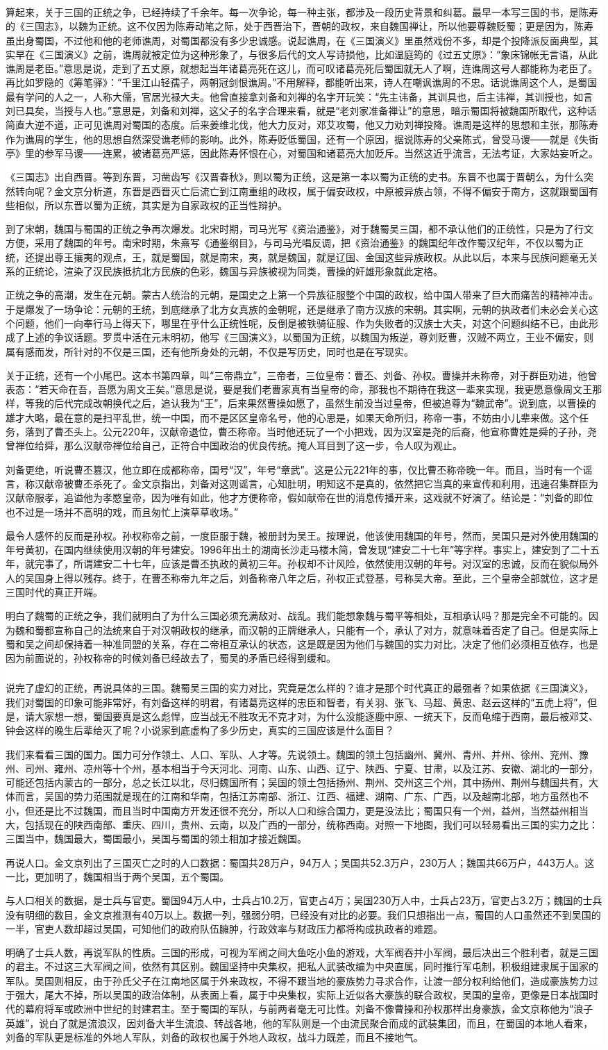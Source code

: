 算起来，关于三国的正统之争，已经持续了千余年。每一次争论，每一种主张，都涉及一段历史背景和纠葛。最早一本写三国的书，是陈寿的《三国志》，以魏为正统。这不仅因为陈寿动笔之际，处于西晋治下，晋朝的政权，来自魏国禅让，所以他要尊魏贬蜀；更是因为，陈寿虽出身蜀国，不过他和他的老师谯周，对蜀国都没有多少忠诚感。说起谯周，在《三国演义》里虽然戏份不多，却是个投降派反面典型，其实早在《三国演义》之前，谯周就被定位为这种形象了，与很多后代的文人写诗损他，比如温庭筠的《过五丈原》：“象床锦帐无言语，从此谯周是老臣。”意思是说，走到了五丈原，就想起当年诸葛亮死在这儿，而可叹诸葛亮死后蜀国就无人了啊，连谯周这号人都能称为老臣了。再比如罗隐的《筹笔驿》：“千里江山轻孺子，两朝冠剑恨谯周。”不用解释，都能听出来，诗人在嘲讽谯周的不忠。话说谯周这个人，是蜀国最有学问的人之一，人称大儒，官居光禄大夫。他曾直接拿刘备和刘禅的名字开玩笑：“先主讳备，其训具也，后主讳禅，其训授也，如言刘已具矣，当授与人也。”意思是，刘备和刘禅，这父子的名字合理来看，就是“老刘家准备禅让”的意思，暗示蜀国将被魏国所取代，这种话简直大逆不道，正可见谯周对蜀国的态度。后来姜维北伐，他大力反对，邓艾攻蜀，他又力劝刘禅投降。谯周是这样的思想和主张，那陈寿作为谯周的学生，他的思想自然深受谯老师的影响。此外，陈寿贬低蜀国，还有一个原因，据说陈寿的父亲陈式，曾受马谡——就是《失街亭》里的参军马谡——连累，被诸葛亮严惩，因此陈寿怀恨在心，对蜀国和诸葛亮大加贬斥。当然这近乎流言，无法考证，大家姑妄听之。

《三国志》出自西晋。等到东晋，习凿齿写《汉晋春秋》，则以蜀为正统，这是第一本以蜀为正统的史书。东晋不也属于晋朝么，为什么突然转向呢？金文京分析道，东晋是西晋灭亡后流亡到江南重组的政权，属于偏安政权，中原被异族占领，不得不偏安于南方，这就跟蜀国有些相似，所以东晋以蜀为正统，其实是为自家政权的正当性辩护。

到了宋朝，魏国与蜀国的正统之争再次爆发。北宋时期，司马光写《资治通鉴》，对于魏蜀吴三国，都不承认他们的正统性，只是为了行文方便，采用了魏国的年号。南宋时期，朱熹写《通鉴纲目》，与司马光唱反调，把《资治通鉴》的魏国纪年改作蜀汉纪年，不仅以蜀为正统，还提出尊王攘夷的观点，王，就是蜀国，就是南宋，夷，就是魏国，就是辽国、金国这些异族政权。从此以后，本来与民族问题毫无关系的正统论，渲染了汉民族抵抗北方民族的色彩，魏国与异族被视为同类，曹操的奸雄形象就此定格。

正统之争的高潮，发生在元朝。蒙古人统治的元朝，是国史之上第一个异族征服整个中国的政权，给中国人带来了巨大而痛苦的精神冲击。于是爆发了一场争论：元朝的王统，到底继承了北方女真族的金朝呢，还是继承了南方汉族的宋朝。其实啊，元朝的执政者们未必会关心这个问题，他们一向奉行马上得天下，哪里在乎什么正统性呢，反倒是被铁骑征服、作为失败者的汉族士大夫，对这个问题纠结不已，由此形成了上述的争议话题。罗贯中活在元末明初，他写《三国演义》，以蜀国为正统，以魏国为叛逆，尊刘贬曹，汉贼不两立，王业不偏安，则属有感而发，所针对的不仅是三国，还有他所身处的元朝，不仅是写历史，同时也是在写现实。

关于正统，还有一个小尾巴。这本书第四章，叫“三帝鼎立”，三帝者，三位皇帝：曹丕、刘备、孙权。曹操并未称帝，对于群臣劝进，他曾表态：“若天命在吾，吾愿为周文王矣。”意思是说，要是我们老曹家真有当皇帝的命，那我也不期待在我这一辈来实现，我更愿意像周文王那样，等我的后代完成改朝换代之后，追认我为“王”，后来果然曹操如愿了，虽然生前没当过皇帝，但被追尊为“魏武帝”。说到底，以曹操的雄才大略，最在意的是扫平乱世，统一中国，而不是区区皇帝名号，他的心思是，如果天命所归，称帝一事，不妨由小儿辈来做。这个任务，落到了曹丕头上。公元220年，汉献帝退位，曹丕称帝。当时他还玩了一个小把戏，因为汉室是尧的后裔，他宣称曹姓是舜的子孙，尧曾禅位给舜，那么汉献帝禅位给自己，正符合中国政治的优良传统。掩人耳目到了这一步，令人叹为观止。

刘备更绝，听说曹丕篡汉，他立即在成都称帝，国号“汉”，年号“章武”。这是公元221年的事，仅比曹丕称帝晚一年。而且，当时有一个谣言，称汉献帝被曹丕杀死了。金文京指出，刘备对这则谣言，心知肚明，明知这不是真的，依然把它当真的来宣传和利用，迅速召集群臣为汉献帝服孝，追谥他为孝愍皇帝，因为唯有如此，他才方便称帝，假如献帝在世的消息传播开来，这戏就不好演了。结论是：“刘备的即位也不过是一场并不高明的戏，而且匆忙上演草草收场。”

最令人感怀的反而是孙权。孙权称帝之前，一度臣服于魏，被册封为吴王。按理说，他该使用魏国的年号，然而，吴国只是对外使用魏国的年号黄初，在国内继续使用汉朝的年号建安。1996年出土的湖南长沙走马楼木简，曾发现“建安二十七年”等字样。事实上，建安到了二十五年，就完事了，所谓建安二十七年，应该是曹丕执政的黄初三年。孙权却不计风险，依然使用汉朝的年号。对汉室的忠诚，反而在貌似局外人的吴国身上得以残存。终于，在曹丕称帝九年之后，刘备称帝八年之后，孙权正式登基，号称吴大帝。至此，三个皇帝全部就位，这才是三国时代的真正开端。

明白了魏蜀的正统之争，我们就明白了为什么三国必须充满敌对、战乱。我们能想象魏与蜀平等相处，互相承认吗？那是完全不可能的。因为魏和蜀都宣称自己的法统来自于对汉朝政权的继承，而汉朝的正牌继承人，只能有一个，承认了对方，就意味着否定了自己。但是实际上蜀和吴之间却保持着一种准同盟的关系，存在二帝相互承认的状态，这是既是因为他们与魏国的实力对比，决定了他们必须相互依存，也是因为前面说的，孙权称帝的时候刘备已经故去了，蜀吴的矛盾已经得到缓和。

###  



说完了虚幻的正统，再说具体的三国。魏蜀吴三国的实力对比，究竟是怎么样的？谁才是那个时代真正的最强者？如果依据《三国演义》，我们对蜀国的印象可能非常好，有刘备这样的明君，有诸葛亮这样的忠臣和智者，有关羽、张飞、马超、黄忠、赵云这样的“五虎上将”，但是，请大家想一想，蜀国要真是这么彪悍，应当战无不胜攻无不克才对，为什么没能逐鹿中原、一统天下，反而龟缩于西南，最后被邓艾、钟会这样的晚生后辈给灭了呢？小说家到底虚构了多少历史，真实的三国应该是什么面目？

我们来看看三国的国力。国力可分作领土、人口、军队、人才等。先说领土。魏国的领土包括幽州、冀州、青州、并州、徐州、兖州、豫州、司州、雍州、凉州等十个州，基本相当于今天河北、河南、山东、山西、辽宁、陕西、宁夏、甘肃，以及江苏、安徽、湖北的一部分，可能还包括内蒙古的一部分，总之长江以北，尽归魏国所有；吴国的领土包括扬州、荆州、交州这三个州，其中扬州、荆州与魏国共有，大体而言，吴国的势力范围就是现在的江南和华南，包括江苏南部、浙江、江西、福建、湖南、广东、广西，以及越南北部，地方虽然也不小，但还是比不过魏国，而且当时中国南方开发还很不充分，所以人口和综合国力，更是没法比；蜀国只有一个州，益州，当然益州相当大，包括现在的陕西南部、重庆、四川，贵州、云南，以及广西的一部分，统称西南。对照一下地图，我们可以轻易看出三国的实力之比：三国当中，魏国最大，蜀国最小，吴国与蜀国的领土相加才接近魏国。

再说人口。金文京列出了三国灭亡之时的人口数据：蜀国共28万户，94万人；吴国共52.3万户，230万人；魏国共66万户，443万人。这一比，更加明了，魏国相当于两个吴国，五个蜀国。

与人口相关的数据，是士兵与官吏。蜀国94万人中，士兵占10.2万，官吏占4万；吴国230万人中，士兵占23万，官吏占3.2万；魏国的士兵没有明细的数目，金文京推测有40万以上。数据一列，强弱分明，已经没有对比的必要。我们只想指出一点，蜀国的人口虽然还不到吴国的一半，官吏人数却超过吴国，可知他们的政府队伍臃肿，行政效率与财政压力都将构成执政者的难题。

明确了士兵人数，再说军队的性质。三国的形成，可视为军阀之间大鱼吃小鱼的游戏，大军阀吞并小军阀，最后决出三个胜利者，就是三国的君主。不过这三大军阀之间，依然有其区别。魏国坚持中央集权，把私人武装改编为中央直属，同时推行军屯制，积极组建隶属于国家的军队。吴国则相反，由于孙氏父子在江南地区属于外来政权，不得不跟当地的豪族势力寻求合作，让渡一部分权利给他们，造成豪族势力过于强大，尾大不掉，所以吴国的政治体制，从表面上看，属于中央集权，实际上近似各大豪族的联合政权，吴国的皇帝，更像是日本战国时代的幕府将军或欧洲中世纪的封建君主。至于蜀国的军队，与前两者毫无可比性。刘备不像曹操和孙权那样出身豪族，金文京称他为“浪子英雄”，说白了就是流浪汉，因刘备大半生流浪、转战各地，他的军队则是一个由流民聚合而成的武装集团，而且，在蜀国的本地人看来，刘备的军队更是标准的外地人军队，刘备的政权也属于外地人政权，战斗力既差，而且不接地气。
